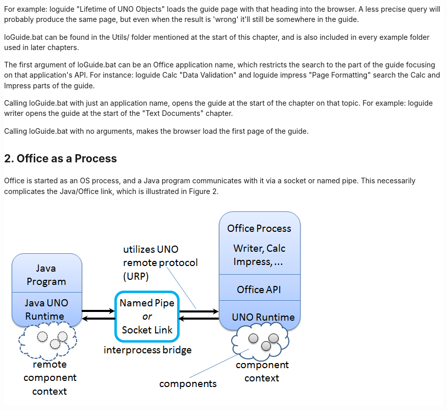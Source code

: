 For example: 
loguide "Lifetime of UNO Objects" 
loads the guide page with that heading into the browser. A less precise query will 
probably produce the same page, but even when the result is 'wrong' it'll still be 
somewhere in the guide.  

loGuide.bat can be found in the Utils/ folder mentioned at the start of this chapter, and 
is also included in every example folder used in later chapters. 

The first argument of loGuide.bat can be an Office application name, which restricts 
the search to the part of the guide focusing on that application's API. For instance: 
loguide Calc "Data Validation" 
and 
loguide impress "Page Formatting" 
search the Calc and Impress parts of the guide. 

Calling loGuide.bat with just an application name, opens the guide at the start of the 
chapter on that topic. For example: 
loguide writer 
opens the guide at the start of the "Text Documents" chapter. 

Calling loGuide.bat with no arguments, makes the browser load the first page of the 
guide. 

 
 
## 2.  Office as a Process 

Office is started as an OS process, and a Java program communicates with it via a 
socket or named pipe. This necessarily complicates the Java/Office link, which is 
illustrated in Figure 2. 

 

![](images/01-Concepts-2.png)
